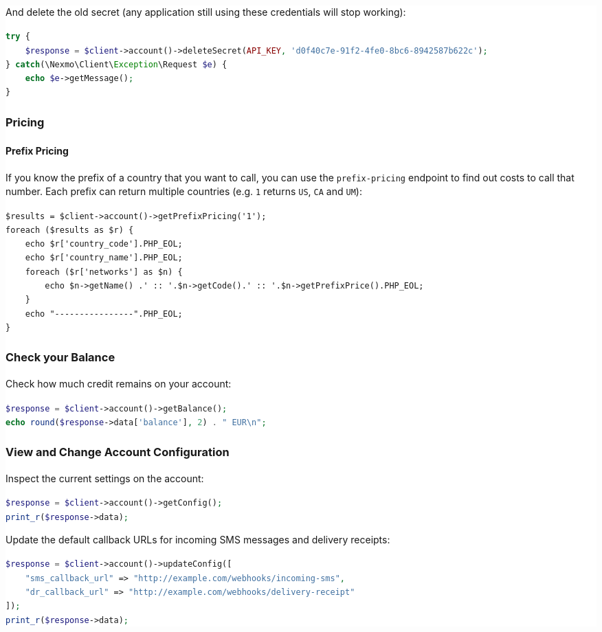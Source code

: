 And delete the old secret (any application still using these credentials will stop working):

```php
try {
    $response = $client->account()->deleteSecret(API_KEY, 'd0f40c7e-91f2-4fe0-8bc6-8942587b622c');
} catch(\Nexmo\Client\Exception\Request $e) {
    echo $e->getMessage();
}
```
### Pricing

#### Prefix Pricing

If you know the prefix of a country that you want to call, you can use the `prefix-pricing` endpoint to
find out costs to call that number. Each prefix can return multiple countries (e.g. `1` returns `US`, `CA` and `UM`):

```
$results = $client->account()->getPrefixPricing('1');
foreach ($results as $r) {
    echo $r['country_code'].PHP_EOL;
    echo $r['country_name'].PHP_EOL;
    foreach ($r['networks'] as $n) {
        echo $n->getName() .' :: '.$n->getCode().' :: '.$n->getPrefixPrice().PHP_EOL;
    }
    echo "----------------".PHP_EOL;
}
```


### Check your Balance

Check how much credit remains on your account:

```php
$response = $client->account()->getBalance();
echo round($response->data['balance'], 2) . " EUR\n";
```

### View and Change Account Configuration

Inspect the current settings on the account:

```php
$response = $client->account()->getConfig();
print_r($response->data);
```

Update the default callback URLs for incoming SMS messages and delivery receipts:

```php
$response = $client->account()->updateConfig([
    "sms_callback_url" => "http://example.com/webhooks/incoming-sms",
    "dr_callback_url" => "http://example.com/webhooks/delivery-receipt"
]);
print_r($response->data);
```


[signup]: https://dashboard.nexmo.com/sign-up?utm_source=DEV_REL&utm_medium=github&utm_campaign=php-client-library
[doc_sms]: https://developer.nexmo.com/messaging/sms/overview
[doc_inbound]: https://developer.nexmo.com/messaging/sms/guides/inbound-sms
[doc_verify]: https://developer.nexmo.com/verify/overview
[license]: LICENSE.txt
[send_example]: examples/send.php
[spec]: https://github.com/Nexmo/client-library-specification
[issues]: https://github.com/Nexmo/nexmo-php/issues
[pulls]: https://github.com/Nexmo/nexmo-php/pulls